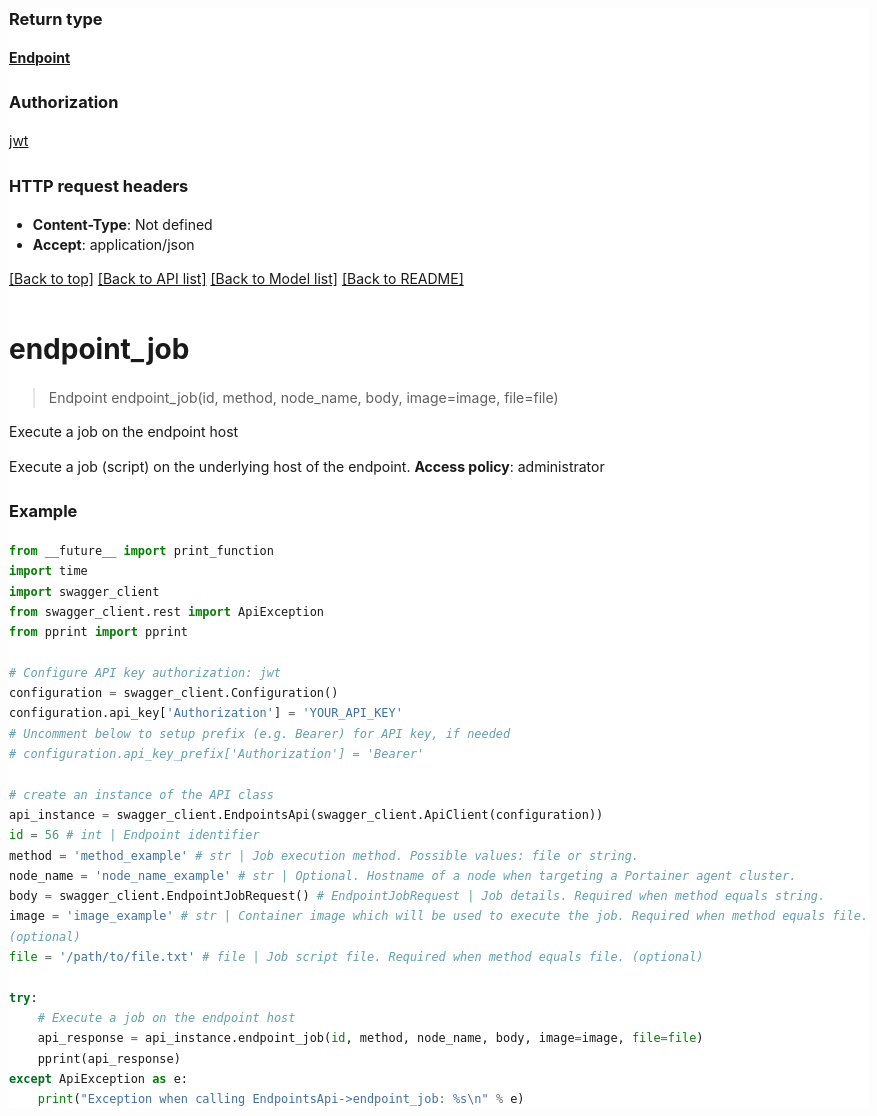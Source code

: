 ### Return type

[**Endpoint**](Endpoint.md)

### Authorization

[jwt](../README.md#jwt)

### HTTP request headers

 - **Content-Type**: Not defined
 - **Accept**: application/json

[[Back to top]](#) [[Back to API list]](../README.md#documentation-for-api-endpoints) [[Back to Model list]](../README.md#documentation-for-models) [[Back to README]](../README.md)

# **endpoint_job**
> Endpoint endpoint_job(id, method, node_name, body, image=image, file=file)

Execute a job on the endpoint host

Execute a job (script) on the underlying host of the endpoint. **Access policy**: administrator 

### Example
```python
from __future__ import print_function
import time
import swagger_client
from swagger_client.rest import ApiException
from pprint import pprint

# Configure API key authorization: jwt
configuration = swagger_client.Configuration()
configuration.api_key['Authorization'] = 'YOUR_API_KEY'
# Uncomment below to setup prefix (e.g. Bearer) for API key, if needed
# configuration.api_key_prefix['Authorization'] = 'Bearer'

# create an instance of the API class
api_instance = swagger_client.EndpointsApi(swagger_client.ApiClient(configuration))
id = 56 # int | Endpoint identifier
method = 'method_example' # str | Job execution method. Possible values: file or string.
node_name = 'node_name_example' # str | Optional. Hostname of a node when targeting a Portainer agent cluster.
body = swagger_client.EndpointJobRequest() # EndpointJobRequest | Job details. Required when method equals string.
image = 'image_example' # str | Container image which will be used to execute the job. Required when method equals file. (optional)
file = '/path/to/file.txt' # file | Job script file. Required when method equals file. (optional)

try:
    # Execute a job on the endpoint host
    api_response = api_instance.endpoint_job(id, method, node_name, body, image=image, file=file)
    pprint(api_response)
except ApiException as e:
    print("Exception when calling EndpointsApi->endpoint_job: %s\n" % e)
```

